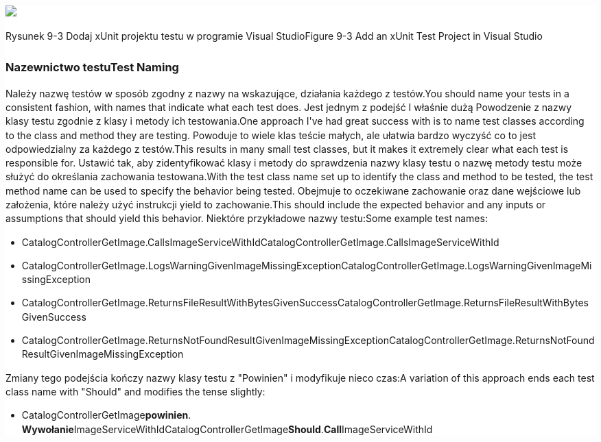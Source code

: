 ![](./media/image9-3.png)

<span data-ttu-id="ff01d-194">Rysunek 9-3 Dodaj xUnit projektu testu w programie Visual Studio</span><span class="sxs-lookup"><span data-stu-id="ff01d-194">Figure 9-3 Add an xUnit Test Project in Visual Studio</span></span>

### <a name="test-naming"></a><span data-ttu-id="ff01d-195">Nazewnictwo testu</span><span class="sxs-lookup"><span data-stu-id="ff01d-195">Test Naming</span></span>

<span data-ttu-id="ff01d-196">Należy nazwę testów w sposób zgodny z nazwy na wskazujące, działania każdego z testów.</span><span class="sxs-lookup"><span data-stu-id="ff01d-196">You should name your tests in a consistent fashion, with names that indicate what each test does.</span></span> <span data-ttu-id="ff01d-197">Jest jednym z podejść I właśnie dużą Powodzenie z nazwy klasy testu zgodnie z klasy i metody ich testowania.</span><span class="sxs-lookup"><span data-stu-id="ff01d-197">One approach I've had great success with is to name test classes according to the class and method they are testing.</span></span> <span data-ttu-id="ff01d-198">Powoduje to wiele klas teście małych, ale ułatwia bardzo wyczyść co to jest odpowiedzialny za każdego z testów.</span><span class="sxs-lookup"><span data-stu-id="ff01d-198">This results in many small test classes, but it makes it extremely clear what each test is responsible for.</span></span> <span data-ttu-id="ff01d-199">Ustawić tak, aby zidentyfikować klasy i metody do sprawdzenia nazwy klasy testu o nazwę metody testu może służyć do określania zachowania testowana.</span><span class="sxs-lookup"><span data-stu-id="ff01d-199">With the test class name set up to identify the class and method to be tested, the test method name can be used to specify the behavior being tested.</span></span> <span data-ttu-id="ff01d-200">Obejmuje to oczekiwane zachowanie oraz dane wejściowe lub założenia, które należy użyć instrukcji yield to zachowanie.</span><span class="sxs-lookup"><span data-stu-id="ff01d-200">This should include the expected behavior and any inputs or assumptions that should yield this behavior.</span></span> <span data-ttu-id="ff01d-201">Niektóre przykładowe nazwy testu:</span><span class="sxs-lookup"><span data-stu-id="ff01d-201">Some example test names:</span></span>

-   <span data-ttu-id="ff01d-202">CatalogControllerGetImage.CallsImageServiceWithId</span><span class="sxs-lookup"><span data-stu-id="ff01d-202">CatalogControllerGetImage.CallsImageServiceWithId</span></span>

-   <span data-ttu-id="ff01d-203">CatalogControllerGetImage.LogsWarningGivenImageMissingException</span><span class="sxs-lookup"><span data-stu-id="ff01d-203">CatalogControllerGetImage.LogsWarningGivenImageMissingException</span></span>

-   <span data-ttu-id="ff01d-204">CatalogControllerGetImage.ReturnsFileResultWithBytesGivenSuccess</span><span class="sxs-lookup"><span data-stu-id="ff01d-204">CatalogControllerGetImage.ReturnsFileResultWithBytesGivenSuccess</span></span>

-   <span data-ttu-id="ff01d-205">CatalogControllerGetImage.ReturnsNotFoundResultGivenImageMissingException</span><span class="sxs-lookup"><span data-stu-id="ff01d-205">CatalogControllerGetImage.ReturnsNotFoundResultGivenImageMissingException</span></span>

<span data-ttu-id="ff01d-206">Zmiany tego podejścia kończy nazwy klasy testu z "Powinien" i modyfikuje nieco czas:</span><span class="sxs-lookup"><span data-stu-id="ff01d-206">A variation of this approach ends each test class name with "Should" and modifies the tense slightly:</span></span>

-   <span data-ttu-id="ff01d-207">CatalogControllerGetImage**powinien**. **Wywołanie**ImageServiceWithId</span><span class="sxs-lookup"><span data-stu-id="ff01d-207">CatalogControllerGetImage**Should**.**Call**ImageServiceWithId</span></span>
